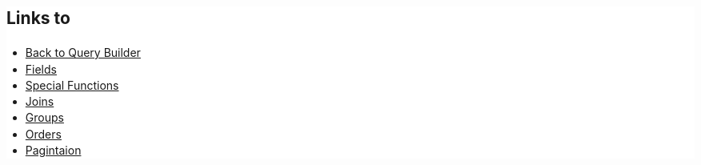 ## Links to

* [Back to Query Builder](https://github.com/janis-commerce/query-builder/README.md)
* [Fields](https://github.com/janis-commerce/query-builder/docs/Fields.md)
* [Special Functions](https://github.com/janis-commerce/query-builder/docs/Special-functions.md)
* [Joins](https://github.com/janis-commerce/query-builder/docs/Joins.md)
* [Groups](https://github.com/janis-commerce/query-builder/docs/Groups.md)
* [Orders](https://github.com/janis-commerce/query-builder/docs/Orders.md)
* [Pagintaion](https://github.com/janis-commerce/query-builder/docs/Pagination.md)